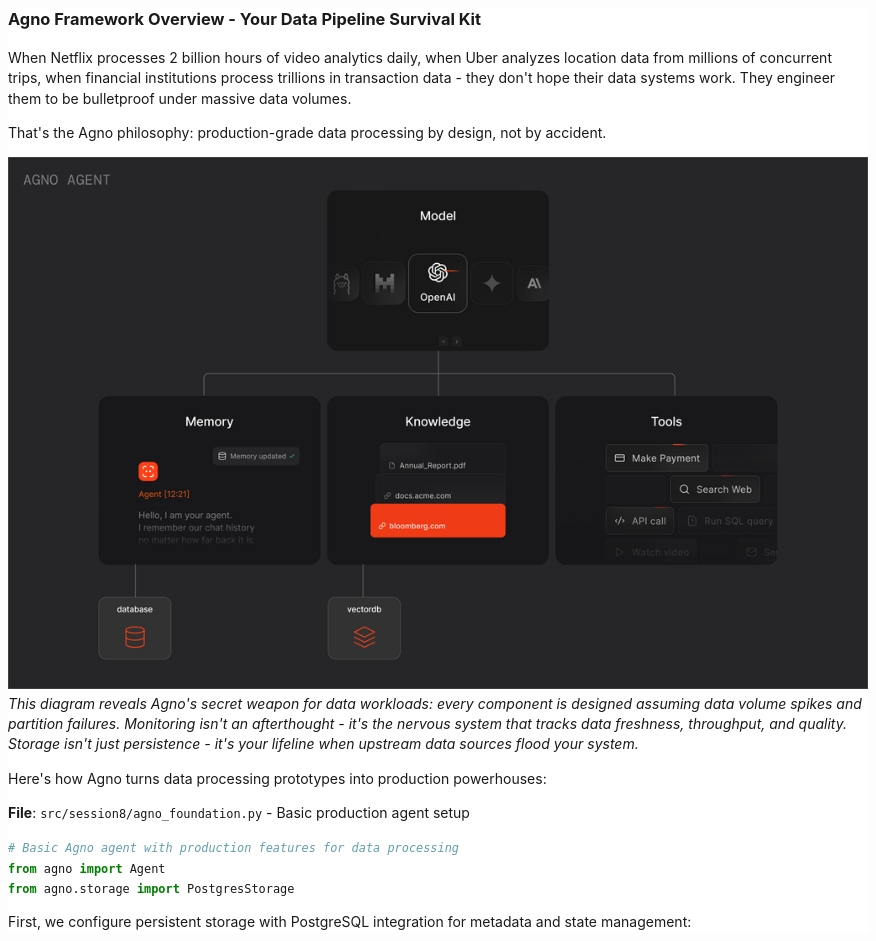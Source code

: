 ### Agno Framework Overview - Your Data Pipeline Survival Kit

When Netflix processes 2 billion hours of video analytics daily, when Uber analyzes location data from millions of concurrent trips, when financial institutions process trillions in transaction data - they don't hope their data systems work. They engineer them to be bulletproof under massive data volumes.

That's the Agno philosophy: production-grade data processing by design, not by accident.

![Agno Agent Architecture](images/agno-agent.png)
*This diagram reveals Agno's secret weapon for data workloads: every component is designed assuming data volume spikes and partition failures. Monitoring isn't an afterthought - it's the nervous system that tracks data freshness, throughput, and quality. Storage isn't just persistence - it's your lifeline when upstream data sources flood your system.*

Here's how Agno turns data processing prototypes into production powerhouses:

**File**: `src/session8/agno_foundation.py` - Basic production agent setup

```python
# Basic Agno agent with production features for data processing
from agno import Agent
from agno.storage import PostgresStorage
```

First, we configure persistent storage with PostgreSQL integration for metadata and state management:

